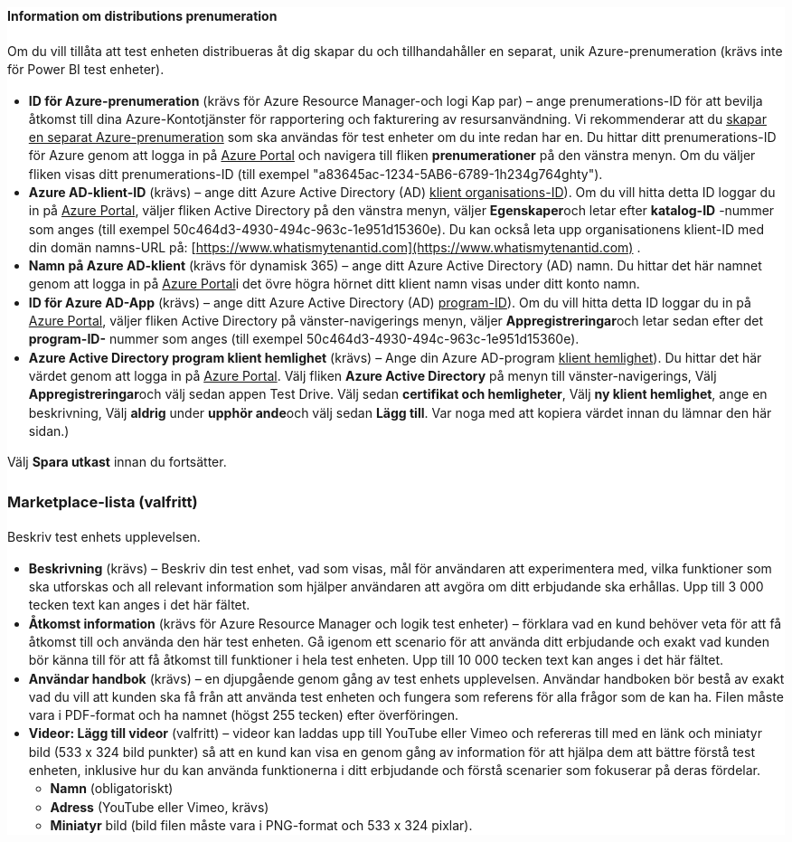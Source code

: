 #### <a name="deployment-subscription-details"></a>Information om distributions prenumeration

Om du vill tillåta att test enheten distribueras åt dig skapar du och tillhandahåller en separat, unik Azure-prenumeration (krävs inte för Power BI test enheter).

* **ID för Azure-prenumeration** (krävs för Azure Resource Manager-och logi Kap par) – ange prenumerations-ID för att bevilja åtkomst till dina Azure-Kontotjänster för rapportering och fakturering av resursanvändning. Vi rekommenderar att du [skapar en separat Azure-prenumeration](../../billing/billing-create-subscription.md) som ska användas för test enheter om du inte redan har en. Du hittar ditt prenumerations-ID för Azure genom att logga in på [Azure Portal](https://portal.azure.com/) och navigera till fliken **prenumerationer** på den vänstra menyn. Om du väljer fliken visas ditt prenumerations-ID (till exempel "a83645ac-1234-5AB6-6789-1h234g764ghty").
* **Azure AD-klient-ID** (krävs) – ange ditt Azure Active Directory (AD) [klient organisations-ID](../../active-directory/develop/howto-create-service-principal-portal.md#get-tenant-and-app-id-values-for-signing-in)). Om du vill hitta detta ID loggar du in på [Azure Portal](https://portal.azure.com/), väljer fliken Active Directory på den vänstra menyn, väljer **Egenskaper**och letar efter **katalog-ID** -nummer som anges (till exempel 50c464d3-4930-494c-963c-1e951d15360e). Du kan också leta upp organisationens klient-ID med din domän namns-URL på:  [https://www.whatismytenantid.com](https://www.whatismytenantid.com) .
* **Namn på Azure AD-klient** (krävs för dynamisk 365) – ange ditt Azure Active Directory (AD) namn. Du hittar det här namnet genom att logga in på [Azure Portal](https://portal.azure.com/)i det övre högra hörnet ditt klient namn visas under ditt konto namn.
* **ID för Azure AD-App** (krävs) – ange ditt Azure Active Directory (AD) [program-ID](../../active-directory/develop/howto-create-service-principal-portal.md#get-tenant-and-app-id-values-for-signing-in)). Om du vill hitta detta ID loggar du in på [Azure Portal](https://portal.azure.com/), väljer fliken Active Directory på vänster-navigerings menyn, väljer **Appregistreringar**och letar sedan efter det **program-ID-** nummer som anges (till exempel 50c464d3-4930-494c-963c-1e951d15360e).
* **Azure Active Directory program klient hemlighet** (krävs) – Ange din Azure AD-program [klient hemlighet](../../active-directory/develop/howto-create-service-principal-portal.md#create-a-new-application-secret)). Du hittar det här värdet genom att logga in på [Azure Portal](https://portal.azure.com/). Välj fliken **Azure Active Directory** på menyn till vänster-navigerings, Välj **Appregistreringar**och välj sedan appen Test Drive. Välj sedan **certifikat och hemligheter**, Välj **ny klient hemlighet**, ange en beskrivning, Välj **aldrig** under **upphör ande**och välj sedan **Lägg till**. Var noga med att kopiera värdet innan du lämnar den här sidan.)

Välj **Spara utkast** innan du fortsätter.

### <a name="marketplace-listing-optional"></a>Marketplace-lista (valfritt)

Beskriv test enhets upplevelsen.



* **Beskrivning** (krävs) – Beskriv din test enhet, vad som visas, mål för användaren att experimentera med, vilka funktioner som ska utforskas och all relevant information som hjälper användaren att avgöra om ditt erbjudande ska erhållas. Upp till 3 000 tecken text kan anges i det här fältet. 
* **Åtkomst information** (krävs för Azure Resource Manager och logik test enheter) – förklara vad en kund behöver veta för att få åtkomst till och använda den här test enheten. Gå igenom ett scenario för att använda ditt erbjudande och exakt vad kunden bör känna till för att få åtkomst till funktioner i hela test enheten. Upp till 10 000 tecken text kan anges i det här fältet.
* **Användar handbok** (krävs) – en djupgående genom gång av test enhets upplevelsen. Användar handboken bör bestå av exakt vad du vill att kunden ska få från att använda test enheten och fungera som referens för alla frågor som de kan ha. Filen måste vara i PDF-format och ha namnet (högst 255 tecken) efter överföringen.
* **Videor: Lägg till videor** (valfritt) – videor kan laddas upp till YouTube eller Vimeo och refereras till med en länk och miniatyr bild (533 x 324 bild punkter) så att en kund kan visa en genom gång av information för att hjälpa dem att bättre förstå test enheten, inklusive hur du kan använda funktionerna i ditt erbjudande och förstå scenarier som fokuserar på deras fördelar.
  * **Namn** (obligatoriskt)
  * **Adress** (YouTube eller Vimeo, krävs)
  * **Miniatyr** bild (bild filen måste vara i PNG-format och 533 x 324 pixlar).
